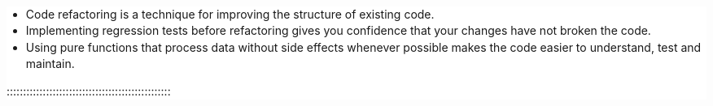 - Code refactoring is a technique for improving the structure of existing code.
- Implementing regression tests before refactoring gives you confidence that your changes have not broken the code.
- Using pure functions that process data without side effects whenever possible makes the code easier to understand, test and maintain.

::::::::::::::::::::::::::::::::::::::::::::::::::
